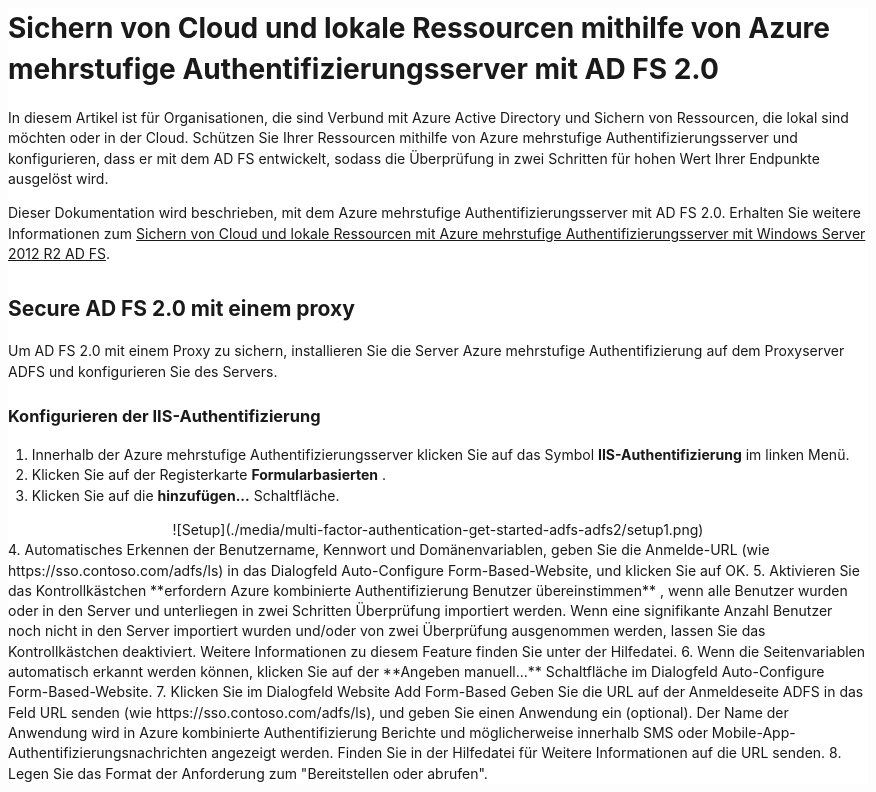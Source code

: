 <properties
    pageTitle="Verwenden von Azure MFA Server mit AD FS 2.0 | Microsoft Azure"
    description="Dies ist die Seite, die beschreibt, wie Sie erste Schritte mit Azure MFA und AD FS 2.0 mehrstufige Azure-Authentifizierung."
    services="multi-factor-authentication"
    documentationCenter=""
    authors="kgremban"
    manager="femila"
    editor="yossib"/>

<tags
    ms.service="multi-factor-authentication"
    ms.workload="identity"
    ms.tgt_pltfrm="na"
    ms.devlang="na"
    ms.topic="get-started-article"
    ms.date="10/14/2016"
    ms.author="kgremban"/>

# <a name="secure-cloud-and-on-premises-resources-using-azure-multi-factor-authentication-server-with-ad-fs-20"></a>Sichern von Cloud und lokale Ressourcen mithilfe von Azure mehrstufige Authentifizierungsserver mit AD FS 2.0

In diesem Artikel ist für Organisationen, die sind Verbund mit Azure Active Directory und Sichern von Ressourcen, die lokal sind möchten oder in der Cloud. Schützen Sie Ihrer Ressourcen mithilfe von Azure mehrstufige Authentifizierungsserver und konfigurieren, dass er mit dem AD FS entwickelt, sodass die Überprüfung in zwei Schritten für hohen Wert Ihrer Endpunkte ausgelöst wird.

Dieser Dokumentation wird beschrieben, mit dem Azure mehrstufige Authentifizierungsserver mit AD FS 2.0.  Erhalten Sie weitere Informationen zum [Sichern von Cloud und lokale Ressourcen mit Azure mehrstufige Authentifizierungsserver mit Windows Server 2012 R2 AD FS](multi-factor-authentication-get-started-adfs-w2k12.md).


## <a name="secure-ad-fs-20-with-a-proxy"></a>Secure AD FS 2.0 mit einem proxy
Um AD FS 2.0 mit einem Proxy zu sichern, installieren Sie die Server Azure mehrstufige Authentifizierung auf dem Proxyserver ADFS und konfigurieren Sie des Servers.

### <a name="configure-iis-authentication"></a>Konfigurieren der IIS-Authentifizierung

1. Innerhalb der Azure mehrstufige Authentifizierungsserver klicken Sie auf das Symbol **IIS-Authentifizierung** im linken Menü.
2. Klicken Sie auf der Registerkarte **Formularbasierten** .
3. Klicken Sie auf die **hinzufügen...** Schaltfläche.
<center>![Setup](./media/multi-factor-authentication-get-started-adfs-adfs2/setup1.png)</center>
4. Automatisches Erkennen der Benutzername, Kennwort und Domänenvariablen, geben Sie die Anmelde-URL (wie https://sso.contoso.com/adfs/ls) in das Dialogfeld Auto-Configure Form-Based-Website, und klicken Sie auf OK.
5. Aktivieren Sie das Kontrollkästchen **erfordern Azure kombinierte Authentifizierung Benutzer übereinstimmen** , wenn alle Benutzer wurden oder in den Server und unterliegen in zwei Schritten Überprüfung importiert werden. Wenn eine signifikante Anzahl Benutzer noch nicht in den Server importiert wurden und/oder von zwei Überprüfung ausgenommen werden, lassen Sie das Kontrollkästchen deaktiviert. Weitere Informationen zu diesem Feature finden Sie unter der Hilfedatei.
6. Wenn die Seitenvariablen automatisch erkannt werden können, klicken Sie auf der **Angeben manuell...** Schaltfläche im Dialogfeld Auto-Configure Form-Based-Website.
7. Klicken Sie im Dialogfeld Website Add Form-Based Geben Sie die URL auf der Anmeldeseite ADFS in das Feld URL senden (wie https://sso.contoso.com/adfs/ls), und geben Sie einen Anwendung ein (optional). Der Name der Anwendung wird in Azure kombinierte Authentifizierung Berichte und möglicherweise innerhalb SMS oder Mobile-App-Authentifizierungsnachrichten angezeigt werden. Finden Sie in der Hilfedatei für Weitere Informationen auf die URL senden.
8. Legen Sie das Format der Anforderung zum "Bereitstellen oder abrufen".